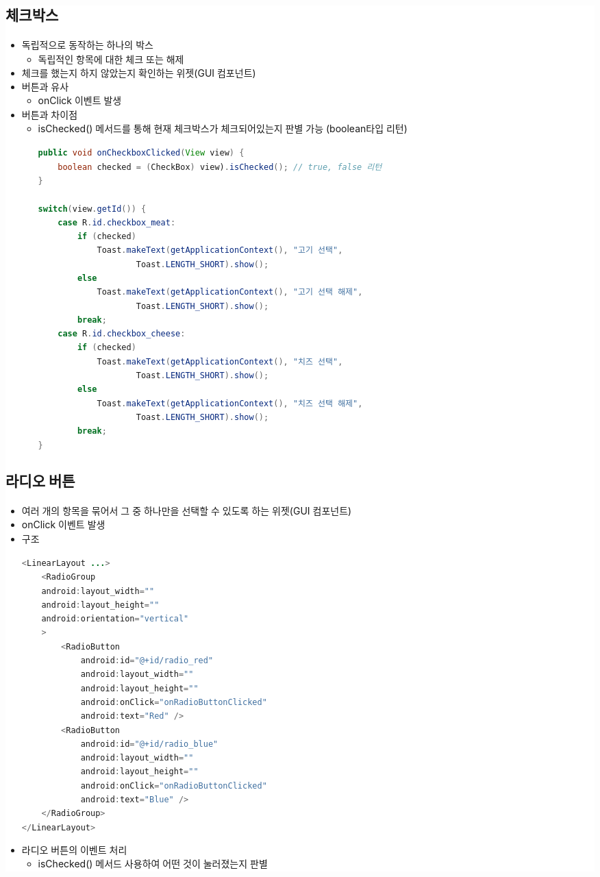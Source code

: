 
## 체크박스

- 독립적으로 동작하는 하나의 박스
    - 독립적인 항목에 대한 체크 또는 해제
- 체크를 했는지 하지 않았는지 확인하는 위젯(GUI 컴포넌트)
- 버튼과 유사
    - onClick 이벤트 발생
- 버튼과 차이점
    - isChecked() 메서드를 통해 현재 체크박스가 체크되어있는지 판별 가능 (boolean타입 리턴)
        ```java
        public void onCheckboxClicked(View view) {
            boolean checked = (CheckBox) view).isChecked(); // true, false 리턴
        }

        switch(view.getId()) {
            case R.id.checkbox_meat:
                if (checked)
                    Toast.makeText(getApplicationContext(), "고기 선택",
                            Toast.LENGTH_SHORT).show();
                else
                    Toast.makeText(getApplicationContext(), "고기 선택 해제",
                            Toast.LENGTH_SHORT).show();
                break;
            case R.id.checkbox_cheese:
                if (checked)
                    Toast.makeText(getApplicationContext(), "치즈 선택",
                            Toast.LENGTH_SHORT).show();
                else
                    Toast.makeText(getApplicationContext(), "치즈 선택 해제",
                            Toast.LENGTH_SHORT).show();
                break;
        }
        ```

## 라디오 버튼

- 여러 개의 항목을 묶어서 그 중 하나만을 선택할 수 있도록 하는 위젯(GUI 컴포넌트)
- onClick 이벤트 발생
- 구조
    ```java
    <LinearLayout ...>
        <RadioGroup
        android:layout_width=""
        android:layout_height=""
        android:orientation="vertical"
        >
            <RadioButton
                android:id="@+id/radio_red"
                android:layout_width=""
                android:layout_height=""
                android:onClick="onRadioButtonClicked"
                android:text="Red" />
            <RadioButton
                android:id="@+id/radio_blue"
                android:layout_width=""
                android:layout_height=""
                android:onClick="onRadioButtonClicked"
                android:text="Blue" />
        </RadioGroup>
    </LinearLayout>
    ```
- 라디오 버튼의 이벤트 처리
    - isChecked() 메서드 사용하여 어떤 것이 눌러졌는지 판별